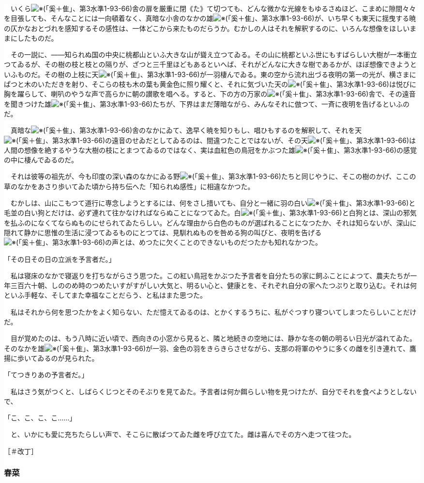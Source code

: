 　いくら![※(「奚＋隹」、第3水準1-93-66)](https://www.aozora.gr.jp/cards/000150/files/../../../gaiji/1-93/1-93-66.png)舎の扉を厳重に閉《た》て切つても、どんな微かな光線をもゆるさぬほど、こまめに隙間々々を目張しても、そんなことには一向頓着なく、真暗な小舎のなかの雄![※(「奚＋隹」、第3水準1-93-66)](https://www.aozora.gr.jp/cards/000150/files/../../../gaiji/1-93/1-93-66.png)が、いち早くも東天に揺曳する暁の仄かなおとづれを感知するその感性は、一体どこから来たものだらうか。むかしの人はそれを解釈するのに、いろんな想像をほしいままにしたものだ。

　その一説に、――知られぬ国の中央に桃都山といふ大きな山が聳え立つてゐる。その山に桃都といふ世にもすばらしい大樹が一本衝立つてゐるが、その樹の枝と枝との隔りが、ざつと三千里ほどもあるといへば、それがどんなに大きな樹であるかが、ほぼ想像できようといふものだ。その樹の上枝に天![※(「奚＋隹」、第3水準1-93-66)](https://www.aozora.gr.jp/cards/000150/files/../../../gaiji/1-93/1-93-66.png)が一羽棲んでゐる。東の空から流れ出づる夜明の第一の光が、横さまにぱつと木のいただきを射り、そこらの枝も木の葉も黄金色に照り耀くと、それに気づいた天の![※(「奚＋隹」、第3水準1-93-66)](https://www.aozora.gr.jp/cards/000150/files/../../../gaiji/1-93/1-93-66.png)は悦びに胸を躍らして、喇叭のやうな声で高らかに朝の讃歌を唱へる。すると、下の方の万家の![※(「奚＋隹」、第3水準1-93-66)](https://www.aozora.gr.jp/cards/000150/files/../../../gaiji/1-93/1-93-66.png)舎で、その遠音を聞きつけた雄![※(「奚＋隹」、第3水準1-93-66)](https://www.aozora.gr.jp/cards/000150/files/../../../gaiji/1-93/1-93-66.png)たちが、下界はまだ薄暗ながら、みんなそれに倣つて、一斉に夜明を告げるといふのだ。

　真暗な![※(「奚＋隹」、第3水準1-93-66)](https://www.aozora.gr.jp/cards/000150/files/../../../gaiji/1-93/1-93-66.png)舎のなかにゐて、逸早く暁を知りもし、唱ひもするのを解釈して、それを天![※(「奚＋隹」、第3水準1-93-66)](https://www.aozora.gr.jp/cards/000150/files/../../../gaiji/1-93/1-93-66.png)の遠音のせゐだとしてゐるのは、間違つたことではないが、その天![※(「奚＋隹」、第3水準1-93-66)](https://www.aozora.gr.jp/cards/000150/files/../../../gaiji/1-93/1-93-66.png)は人間の想像を絶するやうな大樹の枝にとまつてゐるのではなく、実は血紅色の鳥冠をかぶつた雄![※(「奚＋隹」、第3水準1-93-66)](https://www.aozora.gr.jp/cards/000150/files/../../../gaiji/1-93/1-93-66.png)の感覚の中に棲んでゐるのだ。

　それは彼等の祖先が、今も印度の深い森のなかにゐる野![※(「奚＋隹」、第3水準1-93-66)](https://www.aozora.gr.jp/cards/000150/files/../../../gaiji/1-93/1-93-66.png)たちと同じやうに、そこの樹のかげ、ここの草のなかをあさり歩いてゐた頃から持ち伝へた「知られぬ感性」に相違なかつた。

　むかしは、山にこもつて道行に専念しようとするには、何をさし措いても、自分と一緒に羽の白い![※(「奚＋隹」、第3水準1-93-66)](https://www.aozora.gr.jp/cards/000150/files/../../../gaiji/1-93/1-93-66.png)と毛並の白い狗とだけは、必ず連れて往かなければならぬことになつてゐた。白![※(「奚＋隹」、第3水準1-93-66)](https://www.aozora.gr.jp/cards/000150/files/../../../gaiji/1-93/1-93-66.png)と白狗とは、深山の邪気を払ふのになくてならぬものにせられてゐたらしい。どんな理由から白色のものが選ばれることになつたか、それは知らないが、深山に隠れて静かに思惟の生活に浸つてゐるものにとつては、見馴れぬものを咎める狗の叫びと、夜明を告げる![※(「奚＋隹」、第3水準1-93-66)](https://www.aozora.gr.jp/cards/000150/files/../../../gaiji/1-93/1-93-66.png)の声とは、めつたに欠くことのできないものだつたかも知れなかつた。

「その日その日の立派を予言者だ。」

　私は寝床のなかで寝返りを打ちながらさう思つた。この紅い鳥冠をかぶつた予言者を自分たちの家に飼ふことによつて、農夫たちが一年三百六十朝、しののめ時のつめたいすがすがしい大気と、明るい心と、健康とを、それぞれ自分の家へたつぷりと取り込む。それは何といふ手軽な、そしてまた幸福なことだらう、と私はまた思つた。

　私はそれから何を思つたかをよく知らない、ただ憶えてゐるのは、とかくするうちに、私がぐつすり寝ついてしまつたらしいことだけだ。



　目が覚めたのは、もう八時に近い頃で、西向きの小窓から見ると、隣と地続きの空地には、静かな冬の朝の明るい日光が溢れてゐた。そのなかを雄![※(「奚＋隹」、第3水準1-93-66)](https://www.aozora.gr.jp/cards/000150/files/../../../gaiji/1-93/1-93-66.png)が一羽、金色の羽をきらきらさせながら、支那の将軍のやうに多くの雌を引き連れて、鷹揚に歩いてゐるのが見られた。

「てつきりあの予言者だ。」

　私はさう気がつくと、しばらくじつとそのそぶりを見てゐた。予言者は何か餌らしい物を見つけたが、自分でそれを食べようとしないで、

「こ、こ、こ、こ……」

　と、いかにも愛に充ちたらしい声で、そこらに散ばつてゐた雌を呼び立てた。雌は喜んでその方へ走つて往つた。

［＃改丁］



### 春菜

